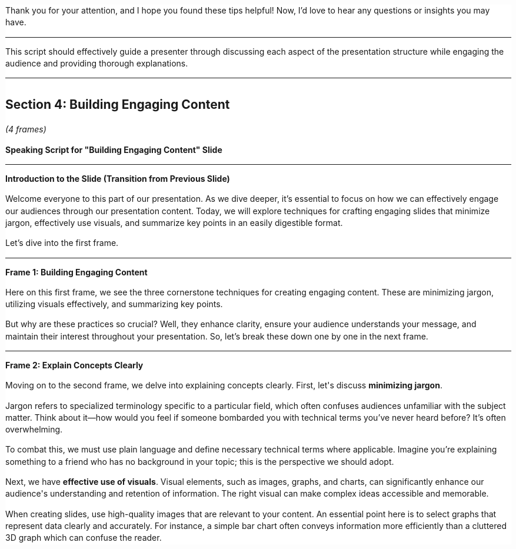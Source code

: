 Thank you for your attention, and I hope you found these tips helpful! Now, I’d love to hear any questions or insights you may have.

---

This script should effectively guide a presenter through discussing each aspect of the presentation structure while engaging the audience and providing thorough explanations.

---

## Section 4: Building Engaging Content
*(4 frames)*

**Speaking Script for "Building Engaging Content" Slide**

---

**Introduction to the Slide (Transition from Previous Slide)**

Welcome everyone to this part of our presentation. As we dive deeper, it’s essential to focus on how we can effectively engage our audiences through our presentation content. Today, we will explore techniques for crafting engaging slides that minimize jargon, effectively use visuals, and summarize key points in an easily digestible format. 

Let’s dive into the first frame.

---

**Frame 1: Building Engaging Content**

Here on this first frame, we see the three cornerstone techniques for creating engaging content. These are minimizing jargon, utilizing visuals effectively, and summarizing key points. 

But why are these practices so crucial? Well, they enhance clarity, ensure your audience understands your message, and maintain their interest throughout your presentation. So, let’s break these down one by one in the next frame.

---

**Frame 2: Explain Concepts Clearly**

Moving on to the second frame, we delve into explaining concepts clearly. First, let's discuss **minimizing jargon**. 

Jargon refers to specialized terminology specific to a particular field, which often confuses audiences unfamiliar with the subject matter. Think about it—how would you feel if someone bombarded you with technical terms you’ve never heard before? It’s often overwhelming.

To combat this, we must use plain language and define necessary technical terms where applicable. Imagine you’re explaining something to a friend who has no background in your topic; this is the perspective we should adopt. 

Next, we have **effective use of visuals**. Visual elements, such as images, graphs, and charts, can significantly enhance our audience's understanding and retention of information. The right visual can make complex ideas accessible and memorable.

When creating slides, use high-quality images that are relevant to your content. An essential point here is to select graphs that represent data clearly and accurately. For instance, a simple bar chart often conveys information more efficiently than a cluttered 3D graph which can confuse the reader. 
